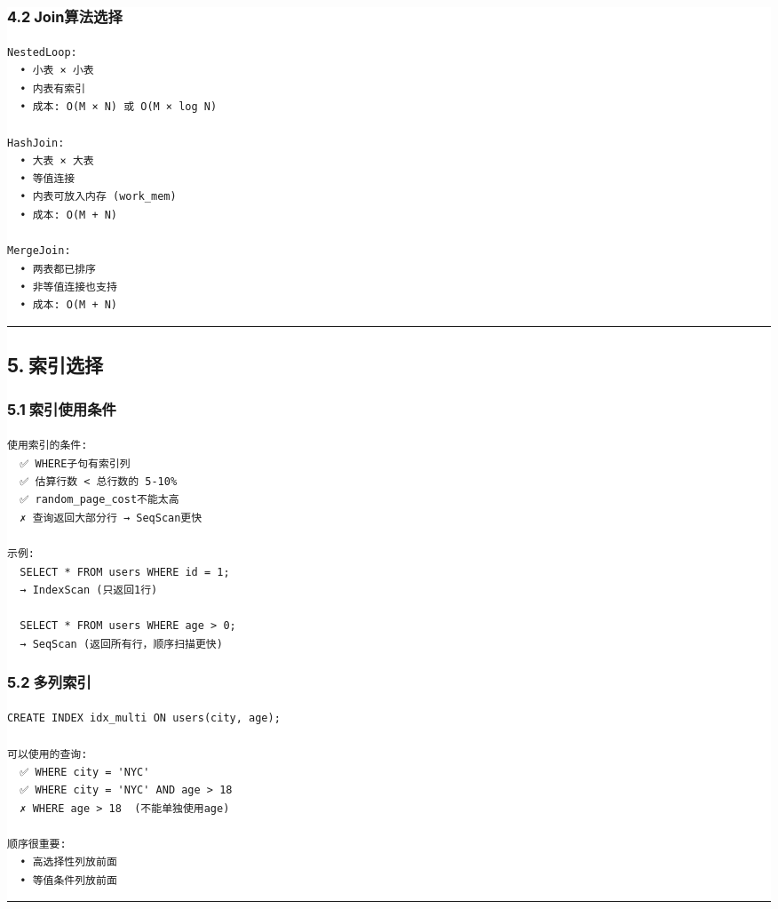 ### 4.2 Join算法选择

```
NestedLoop:
  • 小表 × 小表
  • 内表有索引
  • 成本: O(M × N) 或 O(M × log N)

HashJoin:
  • 大表 × 大表
  • 等值连接
  • 内表可放入内存 (work_mem)
  • 成本: O(M + N)

MergeJoin:
  • 两表都已排序
  • 非等值连接也支持
  • 成本: O(M + N)
```

---

## 5. 索引选择

### 5.1 索引使用条件

```
使用索引的条件:
  ✅ WHERE子句有索引列
  ✅ 估算行数 < 总行数的 5-10%
  ✅ random_page_cost不能太高
  ✗ 查询返回大部分行 → SeqScan更快

示例:
  SELECT * FROM users WHERE id = 1;
  → IndexScan (只返回1行)

  SELECT * FROM users WHERE age > 0;
  → SeqScan (返回所有行，顺序扫描更快)
```

### 5.2 多列索引

```
CREATE INDEX idx_multi ON users(city, age);

可以使用的查询:
  ✅ WHERE city = 'NYC'
  ✅ WHERE city = 'NYC' AND age > 18
  ✗ WHERE age > 18  (不能单独使用age)

顺序很重要:
  • 高选择性列放前面
  • 等值条件列放前面
```

---